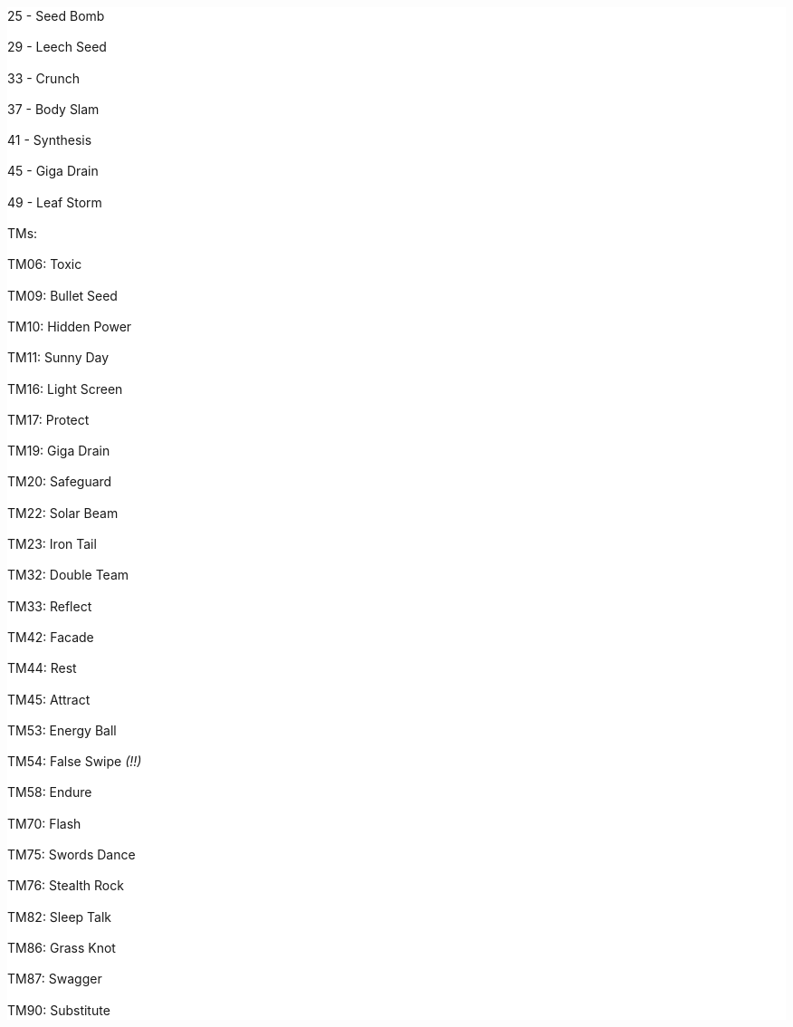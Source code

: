 25 - Seed Bomb

29 - Leech Seed

33 - Crunch

37 - Body Slam

41 - Synthesis

45 - Giga Drain

49 - Leaf Storm

TMs: 

TM06: Toxic

TM09: Bullet Seed

TM10: Hidden Power

TM11: Sunny Day

TM16: Light Screen

TM17: Protect

TM19: Giga Drain

TM20: Safeguard

TM22: Solar Beam

TM23: Iron Tail

TM32: Double Team

TM33: Reflect

TM42: Facade

TM44: Rest

TM45: Attract

TM53: Energy Ball

TM54: False Swipe *(!!)*

TM58: Endure

TM70: Flash

TM75: Swords Dance

TM76: Stealth Rock

TM82: Sleep Talk

TM86: Grass Knot

TM87: Swagger

TM90: Substitute
